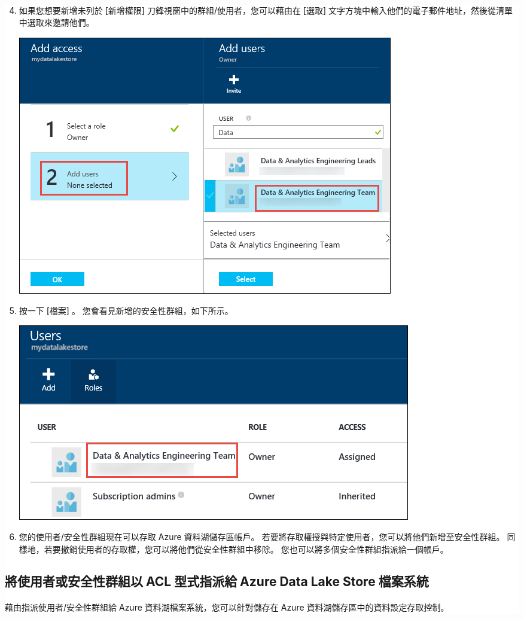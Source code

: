 4. 如果您想要新增未列於 [新增權限] 刀鋒視窗中的群組/使用者，您可以藉由在 [選取] 文字方塊中輸入他們的電子郵件地址，然後從清單中選取來邀請他們。
   
    ![新增安全性群組](./media/data-lake-store-secure-data/adl.add.user.2.png "新增安全性群組")
   
5. 按一下 [檔案] 。 您會看見新增的安全性群組，如下所示。
   
    ![已新增的安全性群組](./media/data-lake-store-secure-data/adl.add.user.3.png "已新增的安全性群組")

6. 您的使用者/安全性群組現在可以存取 Azure 資料湖儲存區帳戶。 若要將存取權授與特定使用者，您可以將他們新增至安全性群組。 同樣地，若要撤銷使用者的存取權，您可以將他們從安全性群組中移除。 您也可以將多個安全性群組指派給一個帳戶。 

## <a name="filepermissions"></a>將使用者或安全性群組以 ACL 型式指派給 Azure Data Lake Store 檔案系統
藉由指派使用者/安全性群組給 Azure 資料湖檔案系統，您可以針對儲存在 Azure 資料湖儲存區中的資料設定存取控制。
